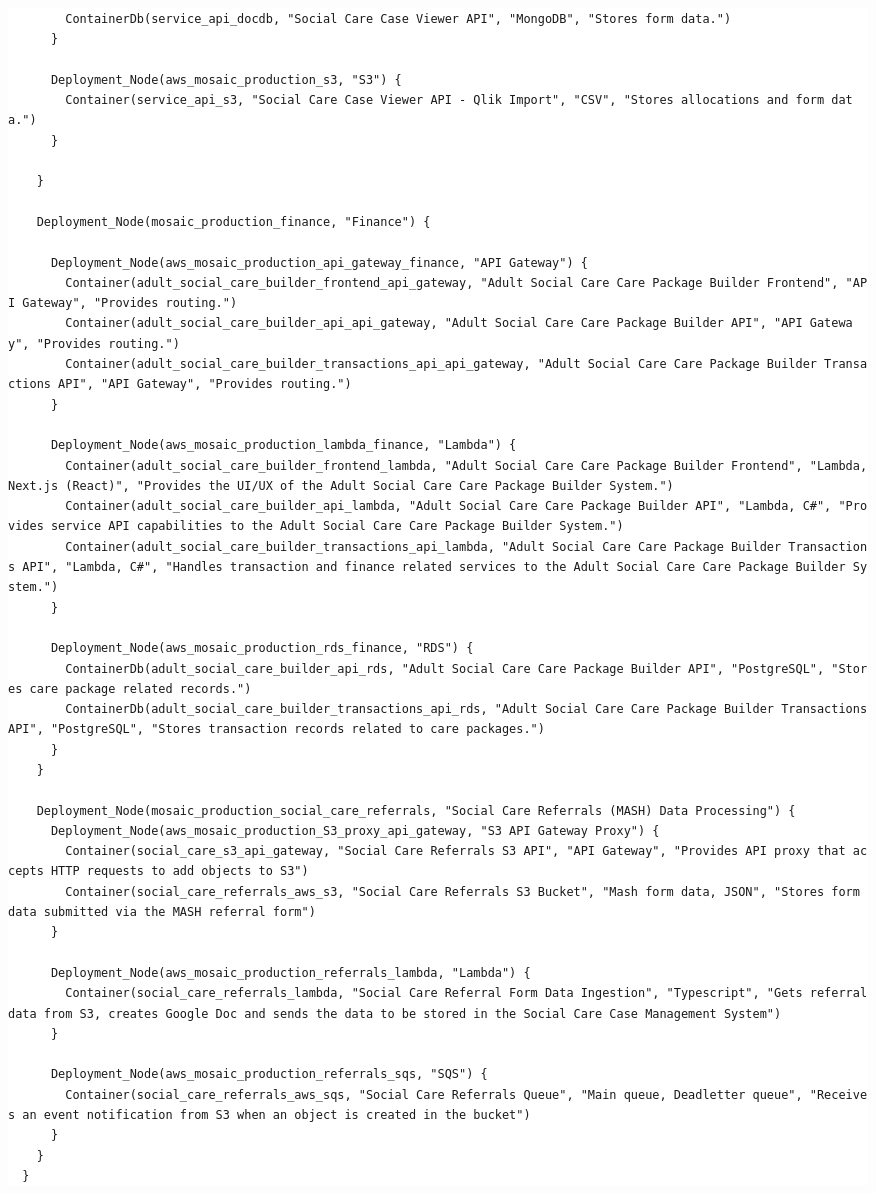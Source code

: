 ```diagram-plantuml
        ContainerDb(service_api_docdb, "Social Care Case Viewer API", "MongoDB", "Stores form data.")
      }

      Deployment_Node(aws_mosaic_production_s3, "S3") {
        Container(service_api_s3, "Social Care Case Viewer API - Qlik Import", "CSV", "Stores allocations and form data.")
      }

    }

    Deployment_Node(mosaic_production_finance, "Finance") {

      Deployment_Node(aws_mosaic_production_api_gateway_finance, "API Gateway") {
        Container(adult_social_care_builder_frontend_api_gateway, "Adult Social Care Care Package Builder Frontend", "API Gateway", "Provides routing.")
        Container(adult_social_care_builder_api_api_gateway, "Adult Social Care Care Package Builder API", "API Gateway", "Provides routing.")
        Container(adult_social_care_builder_transactions_api_api_gateway, "Adult Social Care Care Package Builder Transactions API", "API Gateway", "Provides routing.")
      }

      Deployment_Node(aws_mosaic_production_lambda_finance, "Lambda") {
        Container(adult_social_care_builder_frontend_lambda, "Adult Social Care Care Package Builder Frontend", "Lambda, Next.js (React)", "Provides the UI/UX of the Adult Social Care Care Package Builder System.")
        Container(adult_social_care_builder_api_lambda, "Adult Social Care Care Package Builder API", "Lambda, C#", "Provides service API capabilities to the Adult Social Care Care Package Builder System.")
        Container(adult_social_care_builder_transactions_api_lambda, "Adult Social Care Care Package Builder Transactions API", "Lambda, C#", "Handles transaction and finance related services to the Adult Social Care Care Package Builder System.")
      }

      Deployment_Node(aws_mosaic_production_rds_finance, "RDS") {
        ContainerDb(adult_social_care_builder_api_rds, "Adult Social Care Care Package Builder API", "PostgreSQL", "Stores care package related records.")
        ContainerDb(adult_social_care_builder_transactions_api_rds, "Adult Social Care Care Package Builder Transactions API", "PostgreSQL", "Stores transaction records related to care packages.")
      }
    }

    Deployment_Node(mosaic_production_social_care_referrals, "Social Care Referrals (MASH) Data Processing") {
      Deployment_Node(aws_mosaic_production_S3_proxy_api_gateway, "S3 API Gateway Proxy") {
        Container(social_care_s3_api_gateway, "Social Care Referrals S3 API", "API Gateway", "Provides API proxy that accepts HTTP requests to add objects to S3")
        Container(social_care_referrals_aws_s3, "Social Care Referrals S3 Bucket", "Mash form data, JSON", "Stores form data submitted via the MASH referral form")
      }

      Deployment_Node(aws_mosaic_production_referrals_lambda, "Lambda") {
        Container(social_care_referrals_lambda, "Social Care Referral Form Data Ingestion", "Typescript", "Gets referral data from S3, creates Google Doc and sends the data to be stored in the Social Care Case Management System")
      }

      Deployment_Node(aws_mosaic_production_referrals_sqs, "SQS") {
        Container(social_care_referrals_aws_sqs, "Social Care Referrals Queue", "Main queue, Deadletter queue", "Receives an event notification from S3 when an object is created in the bucket")
      }
    }
  }
```